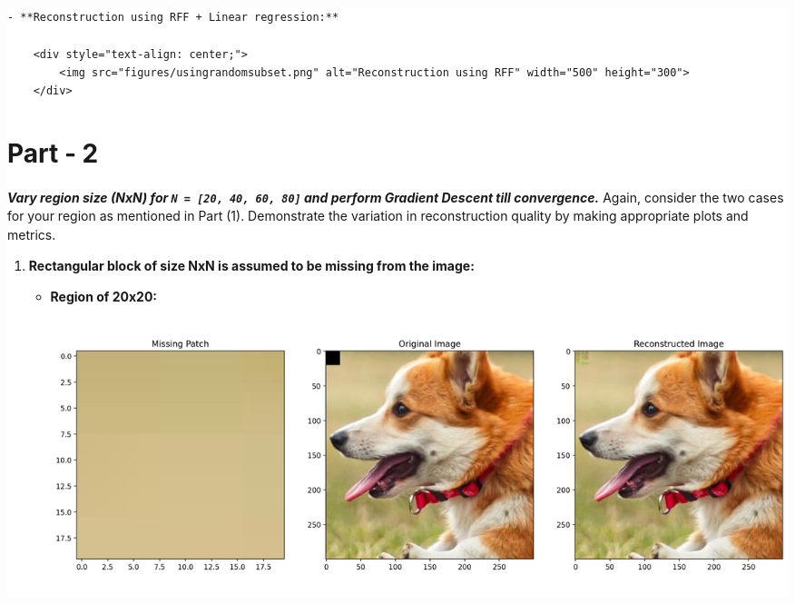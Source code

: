     - **Reconstruction using RFF + Linear regression:**
    
        <div style="text-align: center;">
            <img src="figures/usingrandomsubset.png" alt="Reconstruction using RFF" width="500" height="300">
        </div>

# Part - 2
***Vary region size (NxN) for ```N = [20, 40, 60, 80]``` and perform Gradient Descent till convergence.*** Again, consider the two cases for your region as mentioned in Part (1). Demonstrate the variation in reconstruction quality by making appropriate plots and metrics. 


1. **Rectangular block of size NxN is assumed to be missing from the image:**

    - **Region of 20x20:**
    
        <img src="figures/part1patch(20x20).png" alt="20x20 Missing Patch" width="900" height="300">
